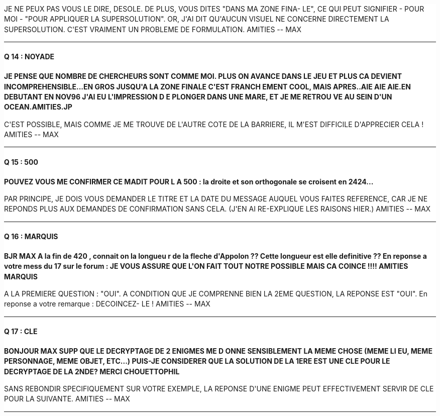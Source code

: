 JE NE PEUX PAS VOUS LE DIRE, DESOLE. DE PLUS, VOUS
DITES "DANS MA ZONE FINA- LE", CE QUI PEUT SIGNIFIER - POUR MOI - "POUR
APPLIQUER LA SUPERSOLUTION". OR, J'AI DIT QU'AUCUN VISUEL NE CONCERNE
DIRECTEMENT LA SUPERSOLUTION. C'EST VRAIMENT UN PROBLEME DE FORMULATION.
 AMITIES -- MAX

---

#### Q 14 : NOYADE

**JE PENSE QUE NOMBRE DE CHERCHEURS SONT COMME MOI. PLUS
 ON AVANCE DANS LE JEU ET PLUS CA DEVIENT INCOMPREHENSIBLE...EN GROS
JUSQU'A LA ZONE FINALE C'EST FRANCH EMENT COOL, MAIS APRES..AIE AIE
AIE.EN DEBUTANT EN NOV96 J'AI EU L'IMPRESSION D E PLONGER DANS UNE MARE,
 ET JE ME RETROU VE AU SEIN D'UN OCEAN.AMITIES.JP**

C'EST POSSIBLE, MAIS COMME JE ME TROUVE DE L'AUTRE COTE DE LA BARRIERE, IL M'EST DIFFICILE D'APPRECIER CELA ! AMITIES -- MAX

---

#### Q 15 : 500

**POUVEZ VOUS ME CONFIRMER CE MADIT POUR L A 500 : la droite et son orthogonale se  croisent en 2424...**

PAR PRINCIPE, JE DOIS VOUS DEMANDER LE TITRE ET LA
DATE DU MESSAGE AUQUEL VOUS FAITES REFERENCE, CAR JE NE REPONDS PLUS AUX
 DEMANDES DE CONFIRMATION SANS CELA. (J'EN AI RE-EXPLIQUE LES RAISONS
HIER.) AMITIES -- MAX

---

#### Q 16 : MARQUIS

**BJR MAX  A la fin de 420 , connait on la longueu r de
la fleche d'Appolon ??  Cette longueur est elle definitive ?? En reponse
 a votre mess du 17 sur le forum : JE VOUS ASSURE QUE L'ON FAIT TOUT
NOTRE POSSIBLE MAIS CA COINCE !!!! AMITIES          MARQUIS**

A LA PREMIERE QUESTION : "OUI".  A CONDITION QUE JE
COMPRENNE BIEN LA  2EME QUESTION, LA REPONSE EST "OUI". En reponse a
votre remarque : DECOINCEZ- LE ! AMITIES -- MAX

---

#### Q 17 : CLE

**BONJOUR MAX SUPP QUE LE DECRYPTAGE DE 2 ENIGMES ME D
ONNE SENSIBLEMENT LA MEME CHOSE (MEME LI EU, MEME PERSONNAGE, MEME
OBJET, ETC...) PUIS-JE CONSIDERER QUE LA SOLUTION DE LA  1ERE EST UNE
CLE POUR LE DECRYPTAGE DE  LA 2NDE? MERCI     CHOUETTOPHIL**

SANS REBONDIR SPECIFIQUEMENT SUR VOTRE EXEMPLE, LA
REPONSE D'UNE ENIGME PEUT EFFECTIVEMENT SERVIR DE CLE POUR LA SUIVANTE.
AMITIES -- MAX

---